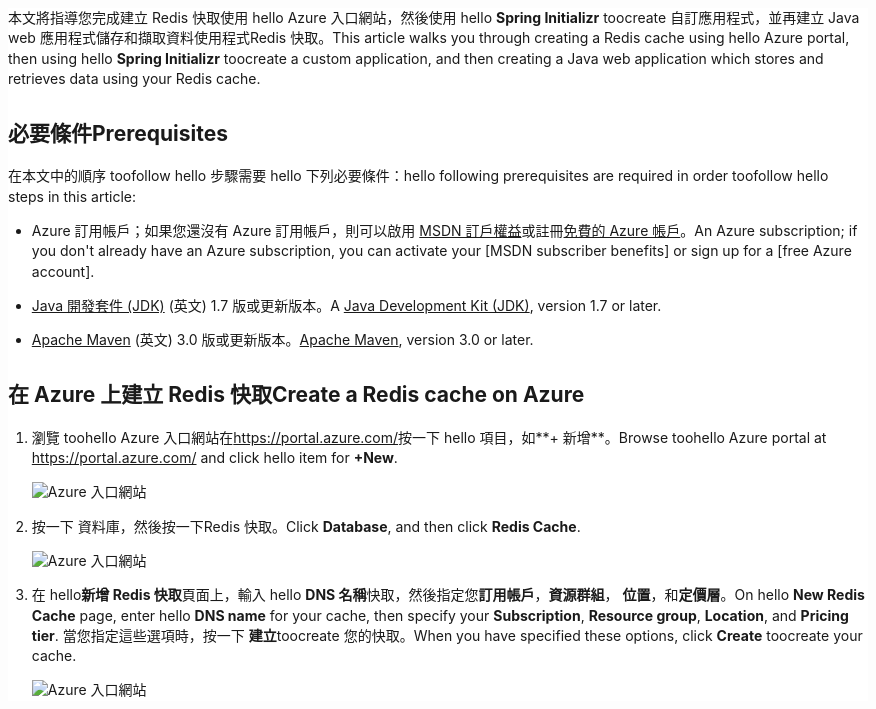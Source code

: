 <span data-ttu-id="1eb63-110">本文將指導您完成建立 Redis 快取使用 hello Azure 入口網站，然後使用 hello **Spring Initializr** toocreate 自訂應用程式，並再建立 Java web 應用程式儲存和擷取資料使用程式Redis 快取。</span><span class="sxs-lookup"><span data-stu-id="1eb63-110">This article walks you through creating a Redis cache using hello Azure portal, then using hello **Spring Initializr** toocreate a custom application, and then creating a Java web application which stores and retrieves data using your Redis cache.</span></span>

## <a name="prerequisites"></a><span data-ttu-id="1eb63-111">必要條件</span><span class="sxs-lookup"><span data-stu-id="1eb63-111">Prerequisites</span></span>

<span data-ttu-id="1eb63-112">在本文中的順序 toofollow hello 步驟需要 hello 下列必要條件：</span><span class="sxs-lookup"><span data-stu-id="1eb63-112">hello following prerequisites are required in order toofollow hello steps in this article:</span></span>

* <span data-ttu-id="1eb63-113">Azure 訂用帳戶；如果您還沒有 Azure 訂用帳戶，則可以啟用 [MSDN 訂戶權益]或註冊[免費的 Azure 帳戶]。</span><span class="sxs-lookup"><span data-stu-id="1eb63-113">An Azure subscription; if you don't already have an Azure subscription, you can activate your [MSDN subscriber benefits] or sign up for a [free Azure account].</span></span>

* <span data-ttu-id="1eb63-114">[Java 開發套件 (JDK)](http://www.oracle.com/technetwork/java/javase/downloads/) \(英文\) 1.7 版或更新版本。</span><span class="sxs-lookup"><span data-stu-id="1eb63-114">A [Java Development Kit (JDK)](http://www.oracle.com/technetwork/java/javase/downloads/), version 1.7 or later.</span></span>

* <span data-ttu-id="1eb63-115">[Apache Maven](http://maven.apache.org/) \(英文\) 3.0 版或更新版本。</span><span class="sxs-lookup"><span data-stu-id="1eb63-115">[Apache Maven](http://maven.apache.org/), version 3.0 or later.</span></span>

## <a name="create-a-redis-cache-on-azure"></a><span data-ttu-id="1eb63-116">在 Azure 上建立 Redis 快取</span><span class="sxs-lookup"><span data-stu-id="1eb63-116">Create a Redis cache on Azure</span></span>

1. <span data-ttu-id="1eb63-117">瀏覽 toohello Azure 入口網站在<https://portal.azure.com/>按一下 hello 項目，如**+ 新增**。</span><span class="sxs-lookup"><span data-stu-id="1eb63-117">Browse toohello Azure portal at <https://portal.azure.com/> and click hello item for **+New**.</span></span>

   ![Azure 入口網站][AZ01]

1. <span data-ttu-id="1eb63-119">按一下 資料庫，然後按一下Redis 快取。</span><span class="sxs-lookup"><span data-stu-id="1eb63-119">Click **Database**, and then click **Redis Cache**.</span></span>

   ![Azure 入口網站][AZ02]

1. <span data-ttu-id="1eb63-121">在 hello**新增 Redis 快取**頁面上，輸入 hello **DNS 名稱**快取，然後指定您**訂用帳戶**，**資源群組**， **位置**，和**定價層**。</span><span class="sxs-lookup"><span data-stu-id="1eb63-121">On hello **New Redis Cache** page, enter hello **DNS name** for your cache, then specify your **Subscription**, **Resource group**, **Location**, and **Pricing tier**.</span></span> <span data-ttu-id="1eb63-122">當您指定這些選項時，按一下 **建立**toocreate 您的快取。</span><span class="sxs-lookup"><span data-stu-id="1eb63-122">When you have specified these options, click **Create** toocreate your cache.</span></span>

   ![Azure 入口網站][AZ03]


[Azure Java 開發人員中心]: https://azure.microsoft.com/develop/java/
[免費的 Azure 帳戶]: https://azure.microsoft.com/pricing/free-trial/
[Java 工具的 Visual Studio Team Services]: https://java.visualstudio.com/
[MSDN 訂戶權益]: https://azure.microsoft.com/pricing/member-offers/msdn-benefits-details/
[Spring 開機]: http://projects.spring.io/spring-boot/
[Spring Initializr]: https://start.spring.io/
[Spring 架構]: https://spring.io/
[Redis Cache with Java]: cache-java-get-started.md
[AZ01]: ./media/cache-java-spring-boot-initializer-with-redis-cache/AZ01.png
[AZ02]: ./media/cache-java-spring-boot-initializer-with-redis-cache/AZ02.png
[AZ03]: ./media/cache-java-spring-boot-initializer-with-redis-cache/AZ03.png
[AZ04]: ./media/cache-java-spring-boot-initializer-with-redis-cache/AZ04.png
[AZ05]: ./media/cache-java-spring-boot-initializer-with-redis-cache/AZ05.png
[SI01]: ./media/cache-java-spring-boot-initializer-with-redis-cache/SI01.png
[SI02]: ./media/cache-java-spring-boot-initializer-with-redis-cache/SI02.png
[SI03]: ./media/cache-java-spring-boot-initializer-with-redis-cache/SI03.png
[SI04]: ./media/cache-java-spring-boot-initializer-with-redis-cache/SI04.png
[RE01]: ./media/cache-java-spring-boot-initializer-with-redis-cache/RE01.png
[RE02]: ./media/cache-java-spring-boot-initializer-with-redis-cache/RE02.png